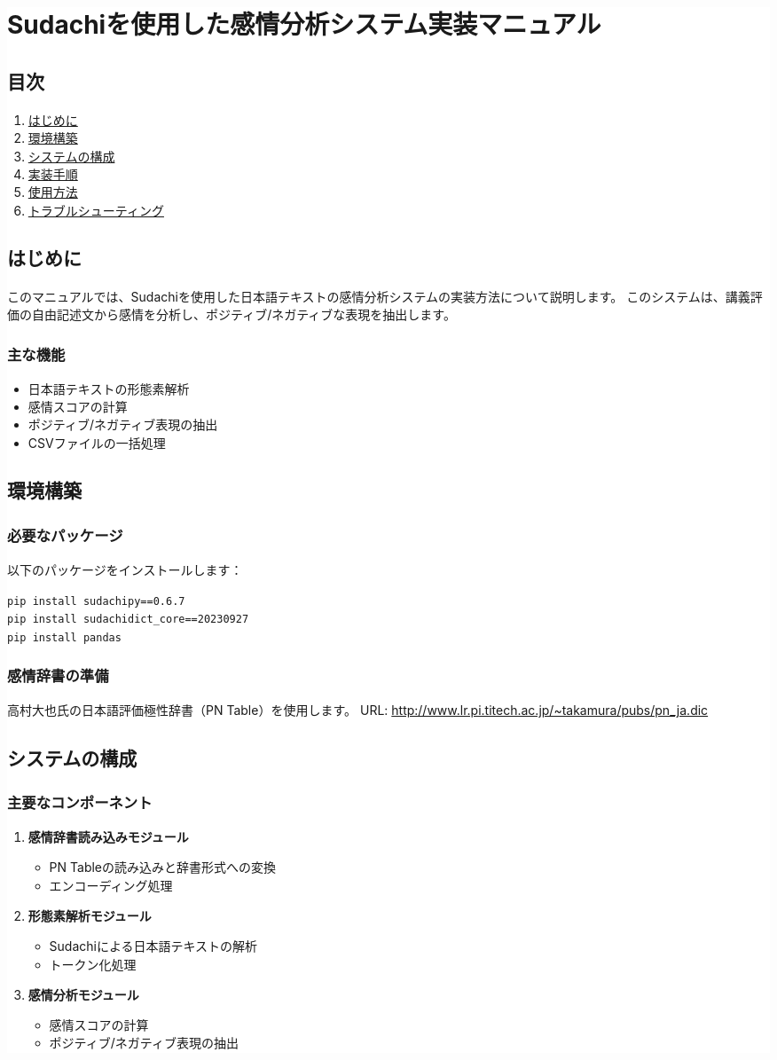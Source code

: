# Sudachiを使用した感情分析システム実装マニュアル

## 目次
1. [はじめに](#はじめに)
2. [環境構築](#環境構築)
3. [システムの構成](#システムの構成)
4. [実装手順](#実装手順)
5. [使用方法](#使用方法)
6. [トラブルシューティング](#トラブルシューティング)

## はじめに

このマニュアルでは、Sudachiを使用した日本語テキストの感情分析システムの実装方法について説明します。
このシステムは、講義評価の自由記述文から感情を分析し、ポジティブ/ネガティブな表現を抽出します。

### 主な機能
- 日本語テキストの形態素解析
- 感情スコアの計算
- ポジティブ/ネガティブ表現の抽出
- CSVファイルの一括処理

## 環境構築

### 必要なパッケージ
以下のパッケージをインストールします：

```bash
pip install sudachipy==0.6.7
pip install sudachidict_core==20230927
pip install pandas
```

### 感情辞書の準備
高村大也氏の日本語評価極性辞書（PN Table）を使用します。
URL: http://www.lr.pi.titech.ac.jp/~takamura/pubs/pn_ja.dic

## システムの構成

### 主要なコンポーネント
1. **感情辞書読み込みモジュール**
   - PN Tableの読み込みと辞書形式への変換
   - エンコーディング処理

2. **形態素解析モジュール**
   - Sudachiによる日本語テキストの解析
   - トークン化処理

3. **感情分析モジュール**
   - 感情スコアの計算
   - ポジティブ/ネガティブ表現の抽出
